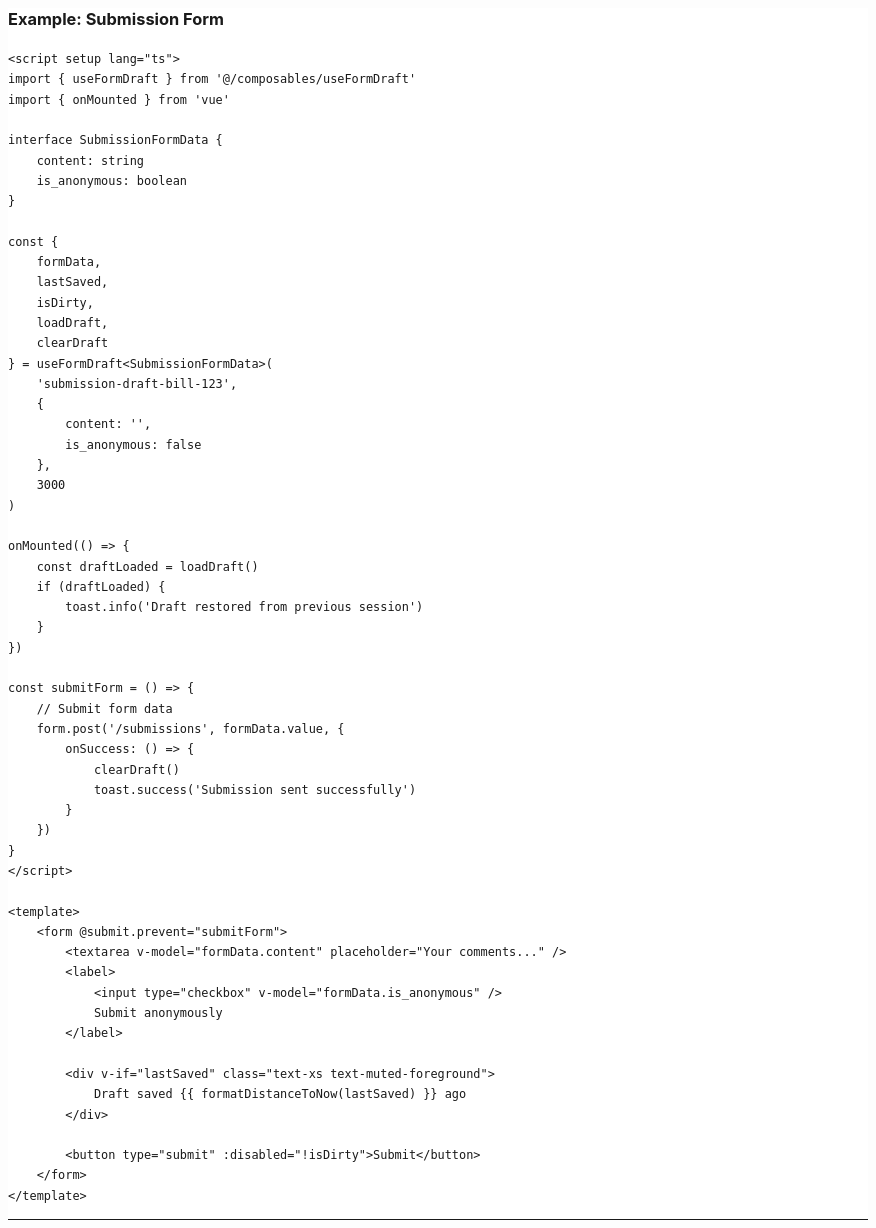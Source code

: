### Example: Submission Form

```vue
<script setup lang="ts">
import { useFormDraft } from '@/composables/useFormDraft'
import { onMounted } from 'vue'

interface SubmissionFormData {
    content: string
    is_anonymous: boolean
}

const {
    formData,
    lastSaved,
    isDirty,
    loadDraft,
    clearDraft
} = useFormDraft<SubmissionFormData>(
    'submission-draft-bill-123',
    {
        content: '',
        is_anonymous: false
    },
    3000
)

onMounted(() => {
    const draftLoaded = loadDraft()
    if (draftLoaded) {
        toast.info('Draft restored from previous session')
    }
})

const submitForm = () => {
    // Submit form data
    form.post('/submissions', formData.value, {
        onSuccess: () => {
            clearDraft()
            toast.success('Submission sent successfully')
        }
    })
}
</script>

<template>
    <form @submit.prevent="submitForm">
        <textarea v-model="formData.content" placeholder="Your comments..." />
        <label>
            <input type="checkbox" v-model="formData.is_anonymous" />
            Submit anonymously
        </label>

        <div v-if="lastSaved" class="text-xs text-muted-foreground">
            Draft saved {{ formatDistanceToNow(lastSaved) }} ago
        </div>

        <button type="submit" :disabled="!isDirty">Submit</button>
    </form>
</template>
```

---